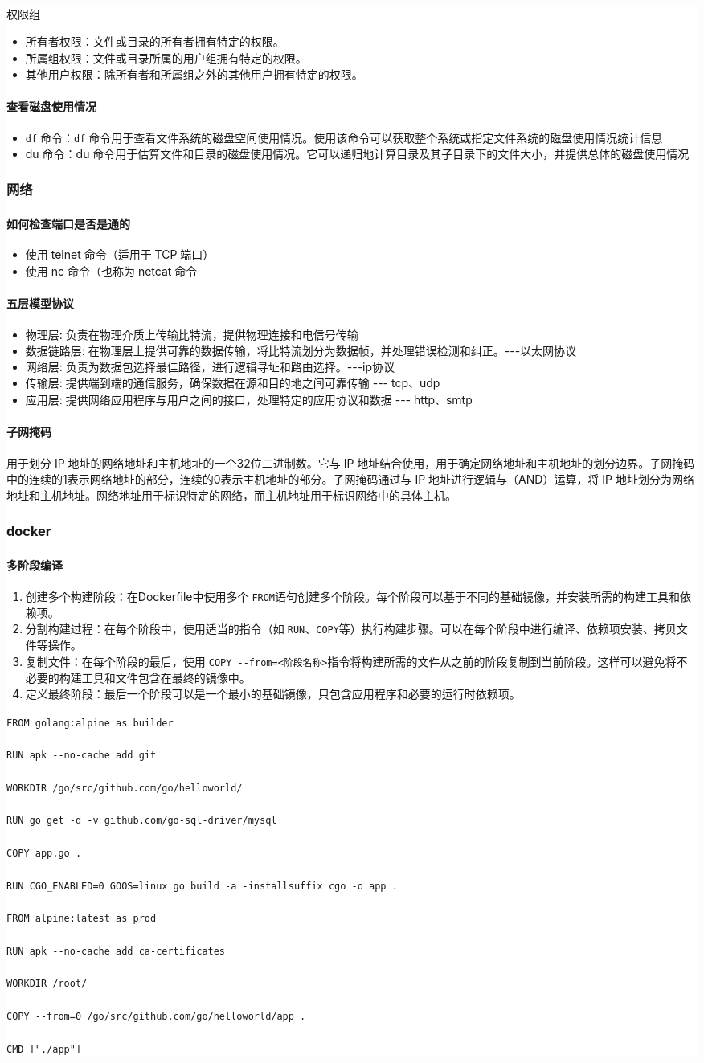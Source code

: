 权限组

* 所有者权限：文件或目录的所有者拥有特定的权限。
* 所属组权限：文件或目录所属的用户组拥有特定的权限。
* 其他用户权限：除所有者和所属组之外的其他用户拥有特定的权限。

#### 查看磁盘使用情况

- `df` 命令：`df` 命令用于查看文件系统的磁盘空间使用情况。使用该命令可以获取整个系统或指定文件系统的磁盘使用情况统计信息
- du 命令：du 命令用于估算文件和目录的磁盘使用情况。它可以递归地计算目录及其子目录下的文件大小，并提供总体的磁盘使用情况

### 网络

#### 如何检查端口是否是通的

- 使用 telnet 命令（适用于 TCP 端口）
- 使用 nc 命令（也称为 netcat 命令

#### 五层模型协议

- 物理层: 负责在物理介质上传输比特流，提供物理连接和电信号传输
- 数据链路层: 在物理层上提供可靠的数据传输，将比特流划分为数据帧，并处理错误检测和纠正。---以太网协议
- 网络层: 负责为数据包选择最佳路径，进行逻辑寻址和路由选择。---ip协议
- 传输层: 提供端到端的通信服务，确保数据在源和目的地之间可靠传输 --- tcp、udp
- 应用层: 提供网络应用程序与用户之间的接口，处理特定的应用协议和数据 --- http、smtp

#### 子网掩码

用于划分 IP 地址的网络地址和主机地址的一个32位二进制数。它与 IP 地址结合使用，用于确定网络地址和主机地址的划分边界。子网掩码中的连续的1表示网络地址的部分，连续的0表示主机地址的部分。子网掩码通过与 IP 地址进行逻辑与（AND）运算，将 IP 地址划分为网络地址和主机地址。网络地址用于标识特定的网络，而主机地址用于标识网络中的具体主机。

### docker

#### 多阶段编译

1. 创建多个构建阶段：在Dockerfile中使用多个 `FROM`语句创建多个阶段。每个阶段可以基于不同的基础镜像，并安装所需的构建工具和依赖项。
2. 分割构建过程：在每个阶段中，使用适当的指令（如 `RUN`、`COPY`等）执行构建步骤。可以在每个阶段中进行编译、依赖项安装、拷贝文件等操作。
3. 复制文件：在每个阶段的最后，使用 `COPY --from=<阶段名称>`指令将构建所需的文件从之前的阶段复制到当前阶段。这样可以避免将不必要的构建工具和文件包含在最终的镜像中。
4. 定义最终阶段：最后一个阶段可以是一个最小的基础镜像，只包含应用程序和必要的运行时依赖项。

```
FROM golang:alpine as builder

RUN apk --no-cache add git

WORKDIR /go/src/github.com/go/helloworld/

RUN go get -d -v github.com/go-sql-driver/mysql

COPY app.go .

RUN CGO_ENABLED=0 GOOS=linux go build -a -installsuffix cgo -o app .

FROM alpine:latest as prod

RUN apk --no-cache add ca-certificates

WORKDIR /root/

COPY --from=0 /go/src/github.com/go/helloworld/app .

CMD ["./app"]
```
